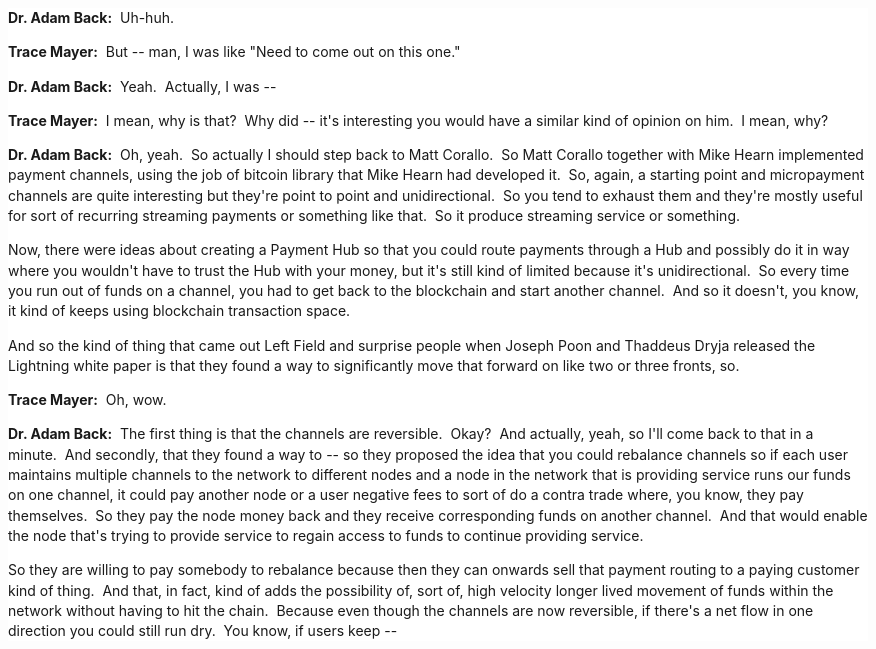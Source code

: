 <strong>Dr. Adam Back:</strong>  Uh-huh.

<p>

<strong>Trace Mayer:</strong>  But -- man, I was like "Need to come out on this one."

<p>

<strong>Dr. Adam Back:</strong>  Yeah.  Actually, I was --

<p>

<strong>Trace Mayer:</strong>  I mean, why is that?  Why did -- it's interesting you would have a similar kind of opinion on him.  I mean, why?

<p>

<strong>Dr. Adam Back:</strong>  Oh, yeah.  So actually I should step back to Matt Corallo.  So Matt Corallo together with Mike Hearn implemented payment channels, using the job of bitcoin library that Mike Hearn had developed it.  So, again, a starting point and micropayment channels are quite interesting but they're point to point and unidirectional.  So you tend to exhaust them and they're mostly useful for sort of recurring streaming payments or something like that.  So it produce streaming service or something.

<p>

Now, there were ideas about creating a Payment Hub so that you could route payments through a Hub and possibly do it in way where you wouldn't have to trust the Hub with your money, but it's still kind of limited because it's unidirectional.  So every time you run out of funds on a channel, you had to get back to the blockchain and start another channel.  And so it doesn't, you know, it kind of keeps using blockchain transaction space.

<p>

And so the kind of thing that came out Left Field and surprise people when Joseph Poon and Thaddeus Dryja released the Lightning white paper is that they found a way to significantly move that forward on like two or three fronts, so.

<p>

<strong>Trace Mayer:</strong>  Oh, wow.

<p>

<strong>Dr. Adam Back:</strong>  The first thing is that the channels are reversible.  Okay?  And actually, yeah, so I'll come back to that in a minute.  And secondly, that they found a way to -- so they proposed the idea that you could rebalance channels so if each user maintains multiple channels to the network to different nodes and a node in the network that is providing service runs our funds on one channel, it could pay another node or a user negative fees to sort of do a contra trade where, you know, they pay themselves.  So they pay the node money back and they receive corresponding funds on another channel.  And that would enable the node that's trying to provide service to regain access to funds to continue providing service.

<p>

So they are willing to pay somebody to rebalance because then they can onwards sell that payment routing to a paying customer kind of thing.  And that, in fact, kind of adds the possibility of, sort of, high velocity longer lived movement of funds within the network without having to hit the chain.  Because even though the channels are now reversible, if there's a net flow in one direction you could still run dry.  You know, if users keep --
